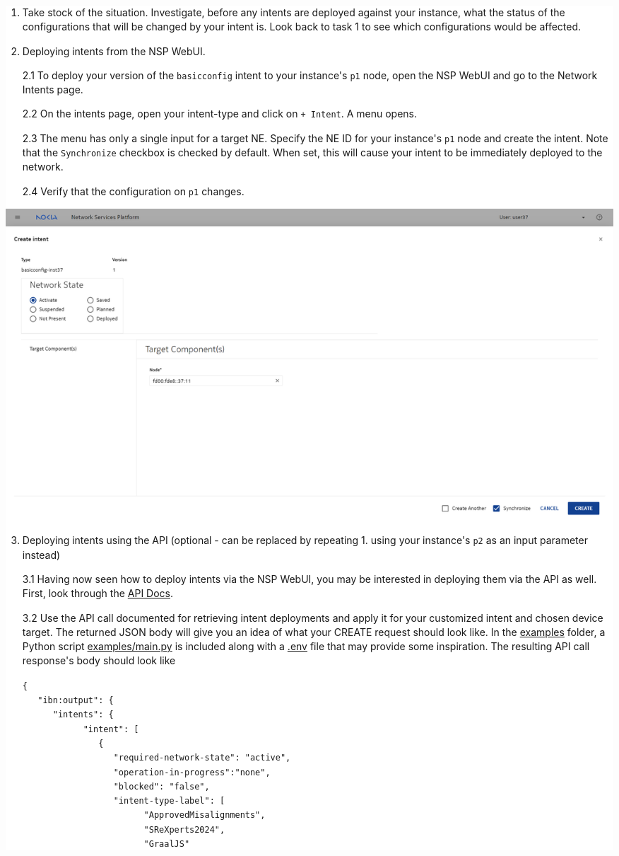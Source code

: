 1. Take stock of the situation. Investigate, before any intents are deployed against your instance, what the status of the configurations that will be changed by your intent is. Look back to task 1 to see which configurations would be affected.

2. Deploying intents from the NSP WebUI.

    2.1 To deploy your version of the `basicconfig` intent to your instance's `p1` node, open the NSP WebUI and go to the Network Intents page.

    2.2 On the intents page, open your intent-type and click on `+ Intent`. A menu opens.

    2.3 The menu has only a single input for a target NE. Specify the NE ID for your instance's `p1` node and create the intent. Note that the `Synchronize` checkbox is checked by default. When set, this will cause your intent to be immediately deployed to the network.

    2.4 Verify that the configuration on `p1` changes.

![Deploy your own intent](./images/intentDeploy.png)

3. Deploying intents using the API (optional - can be replaced by repeating 1. using your instance's `p2` as an input parameter instead)

    3.1 Having now seen how to deploy intents via the NSP WebUI, you may be interested in deploying them via the API as well. First, look through the [API Docs](https://documenter.getpostman.com/view/26248101/2sA35D64D6#5c3727c5-919f-4675-8300-666c2c924232).

    3.2 Use the API call documented for retrieving intent deployments and apply it for your customized intent and chosen device target. The returned JSON body will give you an idea of what your CREATE request should look like. In the [examples](./examples) folder, a Python script [examples/main.py](./examples/main.py) is included along with a [.env](./examples/.env) file that may provide some inspiration. The resulting API call response's body should look like

    ```
    {
       "ibn:output": {
          "intents": {
                "intent": [
                   {
                      "required-network-state": "active",
                      "operation-in-progress":"none",
                      "blocked": "false",
                      "intent-type-label": [
                            "ApprovedMisalignments",
                            "SReXperts2024",
                            "GraalJS"
